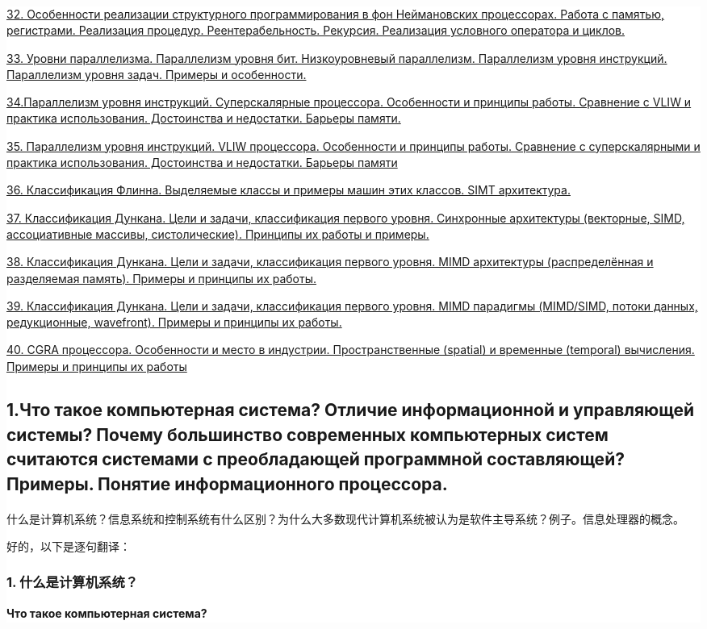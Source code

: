 [32. Особенности реализации структурного программирования в фон Неймановских процессорах. Работа с памятью, регистрами. Реализация процедур. Реентерабельность. Рекурсия. Реализация условного оператора и циклов.](#32-особенности-реализации-структурного-программирования-в-фон-неймановских-процессорах-работа-с-памятью-регистрами-реализация-процедур-реентерабельность-рекурсия-реализация-условного-оператора-и-циклов)

[33. Уровни параллелизма. Параллелизм уровня бит. Низкоуровневый параллелизм. Параллелизм уровня инструкций. Параллелизм уровня задач. Примеры и особенности.](#33-уровни-параллелизма-параллелизм-уровня-бит-низкоуровневый-параллелизм-параллелизм-уровня-инструкций-параллелизм-уровня-задач-примеры-и-особенности)

[34.Параллелизм уровня инструкций. Суперскалярные процессора. Особенности и принципы работы. Сравнение с VLIW и практика использования. Достоинства и недостатки. Барьеры памяти.](#34-параллелизм-уровня-инструкций-суперскалярные-процессора-особенности-и-принципы-работы-сравнение-с-vliw-и-практика-использования-достоинства-и-недостатки-барьеры-памяти)

[35. Параллелизм уровня инструкций. VLIW процессора. Особенности и принципы работы. Сравнение с суперскалярными и практика использования. Достоинства и недостатки. Барьеры памяти](#35-параллелизм-уровня-инструкций-vliw-процессора-особенности-и-принципы-работы-сравнение-с-суперскалярными-и-практика-использования-достоинства-и-недостатки-барьеры-памяти)

[36. Классификация Флинна. Выделяемые классы и примеры машин этих классов. SIMT архитектура.](#36-классификация-флинна-выделяемые-классы-и-примеры-машин-этих-классов-simt-архитектура)

[37. Классификация Дункана. Цели и задачи, классификация первого уровня. Синхронные архитектуры (векторные, SIMD, ассоциативные массивы, систолические). Принципы их работы и примеры.](#37-классификация-дункана-цели-и-задачи-классификация-первого-уровня-синхронные-архитектуры-векторные-simd-ассоциативные-массивы-систолические-принципы-их-работы-и-примеры)

[38. Классификация Дункана. Цели и задачи, классификация первого уровня. MIMD архитектуры (распределённая и разделяемая память). Примеры и принципы их работы.](#38-классификация-дункана-цели-и-задачи-классификация-первого-уровня-mimd-архитектуры-распределённая-и-разделяемая-память-примеры-и-принципы-их-работы)

[39. Классификация Дункана. Цели и задачи, классификация первого уровня. MIMD парадигмы (MIMD/SIMD, потоки данных, редукционные, wavefront). Примеры и принципы их работы.](#39-классификация-дункана-цели-и-задачи-классификация-первого-уровня-mimd-парадигмы-mimdsimd-потоки-данных-редукционные-wavefront-примеры-и-принципы-их-работы)

[40. CGRA процессора. Особенности и место в индустрии. Пространственные (spatial) и временные (temporal) вычисления. Примеры и принципы их работы](#40-cgra-процессора-особенности-и-место-в-индустрии-пространственные-spatial-и-временные-temporal-вычисления-примеры-и-принципы-их-работы)

## 1.Что такое компьютерная система? Отличие информационной и управляющей системы? Почему большинство современных компьютерных систем считаются системами с преобладающей программной составляющей? Примеры. Понятие информационного процессора.
<p id="1"></p>

什么是计算机系统？信息系统和控制系统有什么区别？为什么大多数现代计算机系统被认为是软件主导系统？例子。信息处理器的概念。

好的，以下是逐句翻译：

### 1. 什么是计算机系统？
**Что такое компьютерная система?**
